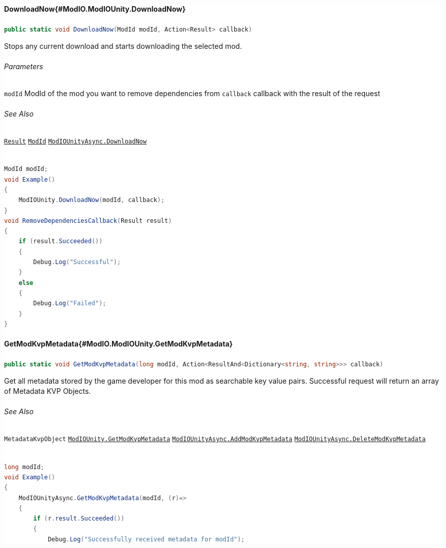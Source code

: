 

#### DownloadNow{#ModIO.ModIOUnity.DownloadNow}

```csharp
public static void DownloadNow(ModId modId, Action<Result> callback)
```

Stops any current download and starts downloading the selected mod.


###### Parameters

`modId` ModId of the mod you want to remove dependencies from
`callback` callback with the result of the request

###### See Also

[`Result`](#ModIO.ResultAnd)
[`ModId`](#ModIO.ModId)
[`ModIOUnityAsync.DownloadNow`](#ModIO.ModIOUnityAsync.DownloadNow)
```csharp

ModId modId;
void Example()
{
    ModIOUnity.DownloadNow(modId, callback);
}
void RemoveDependenciesCallback(Result result)
{
    if (result.Succeeded())
    {
        Debug.Log("Successful");
    }
    else
    {
        Debug.Log("Failed");
    }
}

```



#### GetModKvpMetadata{#ModIO.ModIOUnity.GetModKvpMetadata}

```csharp
public static void GetModKvpMetadata(long modId, Action<ResultAnd<Dictionary<string, string>>> callback)
```

Get all metadata stored by the game developer for this mod as searchable key value pairs. Successful request will return an array of Metadata KVP Objects.


###### See Also

`MetadataKvpObject`
[`ModIOUnity.GetModKvpMetadata`](#ModIO.ModIOUnity.GetModKvpMetadata)
[`ModIOUnityAsync.AddModKvpMetadata`](#ModIO.ModIOUnityAsync.AddModKvpMetadata)
[`ModIOUnityAsync.DeleteModKvpMetadata`](#ModIO.ModIOUnityAsync.DeleteModKvpMetadata)
```csharp

long modId;
void Example()
{
    ModIOUnityAsync.GetModKvpMetadata(modId, (r)=>
    {
        if (r.result.Succeeded())
        {
            Debug.Log("Successfully received metadata for modId");
```